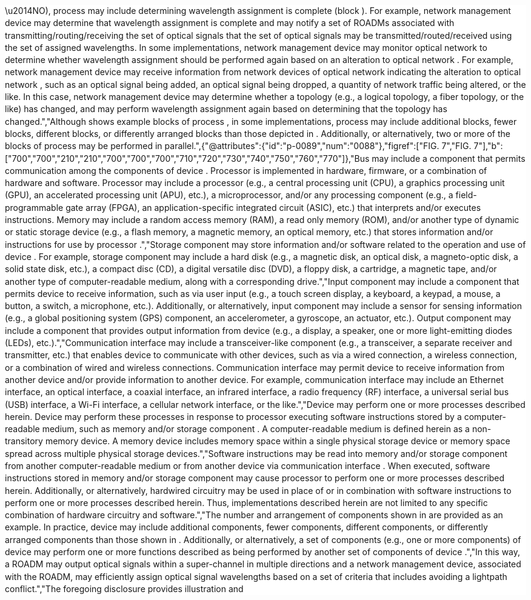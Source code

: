 \u2014NO), process  may include determining wavelength assignment is complete (block ). For example, network management device  may determine that wavelength assignment is complete and may notify a set of ROADMs  associated with transmitting\/routing\/receiving the set of optical signals that the set of optical signals may be transmitted\/routed\/received using the set of assigned wavelengths. In some implementations, network management device  may monitor optical network  to determine whether wavelength assignment should be performed again based on an alteration to optical network . For example, network management device  may receive information from network devices  of optical network  indicating the alteration to optical network , such as an optical signal being added, an optical signal being dropped, a quantity of network traffic being altered, or the like. In this case, network management device  may determine whether a topology (e.g., a logical topology, a fiber topology, or the like) has changed, and may perform wavelength assignment again based on determining that the topology has changed.","Although  shows example blocks of process , in some implementations, process  may include additional blocks, fewer blocks, different blocks, or differently arranged blocks than those depicted in . Additionally, or alternatively, two or more of the blocks of process  may be performed in parallel.",{"@attributes":{"id":"p-0089","num":"0088"},"figref":["FIG. 7","FIG. 7"],"b":["700","700","210","210","700","700","700","710","720","730","740","750","760","770"]},"Bus  may include a component that permits communication among the components of device . Processor  is implemented in hardware, firmware, or a combination of hardware and software. Processor  may include a processor (e.g., a central processing unit (CPU), a graphics processing unit (GPU), an accelerated processing unit (APU), etc.), a microprocessor, and\/or any processing component (e.g., a field-programmable gate array (FPGA), an application-specific integrated circuit (ASIC), etc.) that interprets and\/or executes instructions. Memory  may include a random access memory (RAM), a read only memory (ROM), and\/or another type of dynamic or static storage device (e.g., a flash memory, a magnetic memory, an optical memory, etc.) that stores information and\/or instructions for use by processor .","Storage component  may store information and\/or software related to the operation and use of device . For example, storage component  may include a hard disk (e.g., a magnetic disk, an optical disk, a magneto-optic disk, a solid state disk, etc.), a compact disc (CD), a digital versatile disc (DVD), a floppy disk, a cartridge, a magnetic tape, and\/or another type of computer-readable medium, along with a corresponding drive.","Input component  may include a component that permits device  to receive information, such as via user input (e.g., a touch screen display, a keyboard, a keypad, a mouse, a button, a switch, a microphone, etc.). Additionally, or alternatively, input component  may include a sensor for sensing information (e.g., a global positioning system (GPS) component, an accelerometer, a gyroscope, an actuator, etc.). Output component  may include a component that provides output information from device  (e.g., a display, a speaker, one or more light-emitting diodes (LEDs), etc.).","Communication interface  may include a transceiver-like component (e.g., a transceiver, a separate receiver and transmitter, etc.) that enables device  to communicate with other devices, such as via a wired connection, a wireless connection, or a combination of wired and wireless connections. Communication interface  may permit device  to receive information from another device and\/or provide information to another device. For example, communication interface  may include an Ethernet interface, an optical interface, a coaxial interface, an infrared interface, a radio frequency (RF) interface, a universal serial bus (USB) interface, a Wi-Fi interface, a cellular network interface, or the like.","Device  may perform one or more processes described herein. Device  may perform these processes in response to processor  executing software instructions stored by a computer-readable medium, such as memory  and\/or storage component . A computer-readable medium is defined herein as a non-transitory memory device. A memory device includes memory space within a single physical storage device or memory space spread across multiple physical storage devices.","Software instructions may be read into memory  and\/or storage component  from another computer-readable medium or from another device via communication interface . When executed, software instructions stored in memory  and\/or storage component  may cause processor  to perform one or more processes described herein. Additionally, or alternatively, hardwired circuitry may be used in place of or in combination with software instructions to perform one or more processes described herein. Thus, implementations described herein are not limited to any specific combination of hardware circuitry and software.","The number and arrangement of components shown in  are provided as an example. In practice, device  may include additional components, fewer components, different components, or differently arranged components than those shown in . Additionally, or alternatively, a set of components (e.g., one or more components) of device  may perform one or more functions described as being performed by another set of components of device .","In this way, a ROADM may output optical signals within a super-channel in multiple directions and a network management device, associated with the ROADM, may efficiently assign optical signal wavelengths based on a set of criteria that includes avoiding a lightpath conflict.","The foregoing disclosure provides illustration and